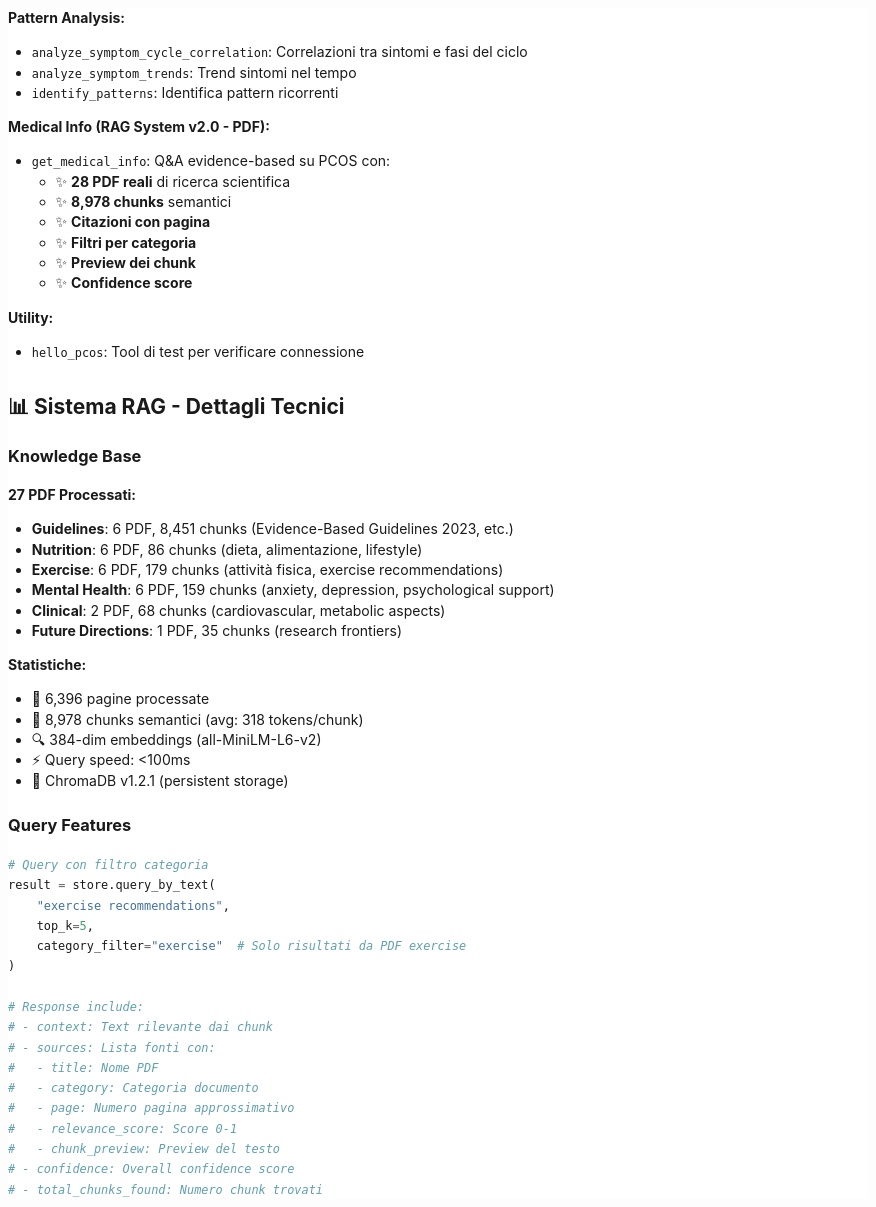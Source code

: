 **Pattern Analysis:**
- `analyze_symptom_cycle_correlation`: Correlazioni tra sintomi e fasi del ciclo
- `analyze_symptom_trends`: Trend sintomi nel tempo
- `identify_patterns`: Identifica pattern ricorrenti

**Medical Info (RAG System v2.0 - PDF):**
- `get_medical_info`: Q&A evidence-based su PCOS con:
  - ✨ **28 PDF reali** di ricerca scientifica
  - ✨ **8,978 chunks** semantici
  - ✨ **Citazioni con pagina**
  - ✨ **Filtri per categoria**
  - ✨ **Preview dei chunk**
  - ✨ **Confidence score**

**Utility:**
- `hello_pcos`: Tool di test per verificare connessione

## 📊 Sistema RAG - Dettagli Tecnici

### Knowledge Base

**27 PDF Processati:**
- **Guidelines**: 6 PDF, 8,451 chunks (Evidence-Based Guidelines 2023, etc.)
- **Nutrition**: 6 PDF, 86 chunks (dieta, alimentazione, lifestyle)
- **Exercise**: 6 PDF, 179 chunks (attività fisica, exercise recommendations)
- **Mental Health**: 6 PDF, 159 chunks (anxiety, depression, psychological support)
- **Clinical**: 2 PDF, 68 chunks (cardiovascular, metabolic aspects)
- **Future Directions**: 1 PDF, 35 chunks (research frontiers)

**Statistiche:**
- 📄 6,396 pagine processate
- 🧩 8,978 chunks semantici (avg: 318 tokens/chunk)
- 🔍 384-dim embeddings (all-MiniLM-L6-v2)
- ⚡ Query speed: <100ms
- 💾 ChromaDB v1.2.1 (persistent storage)

### Query Features

```python
# Query con filtro categoria
result = store.query_by_text(
    "exercise recommendations",
    top_k=5,
    category_filter="exercise"  # Solo risultati da PDF exercise
)

# Response include:
# - context: Text rilevante dai chunk
# - sources: Lista fonti con:
#   - title: Nome PDF
#   - category: Categoria documento
#   - page: Numero pagina approssimativo
#   - relevance_score: Score 0-1
#   - chunk_preview: Preview del testo
# - confidence: Overall confidence score
# - total_chunks_found: Numero chunk trovati
```
